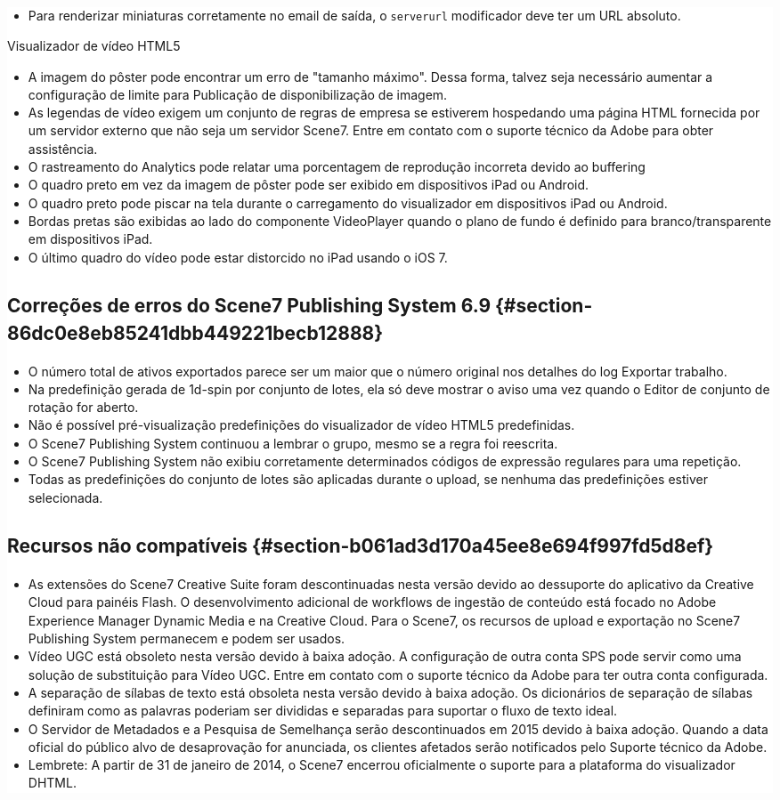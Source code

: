 * Para renderizar miniaturas corretamente no email de saída, o `serverurl` modificador deve ter um URL absoluto.

Visualizador de vídeo HTML5

* A imagem do pôster pode encontrar um erro de &quot;tamanho máximo&quot;. Dessa forma, talvez seja necessário aumentar a configuração de limite para Publicação de disponibilização de imagem.
* As legendas de vídeo exigem um conjunto de regras de empresa se estiverem hospedando uma página HTML fornecida por um servidor externo que não seja um servidor Scene7. Entre em contato com o suporte técnico da Adobe para obter assistência.
* O rastreamento do Analytics pode relatar uma porcentagem de reprodução incorreta devido ao buffering
* O quadro preto em vez da imagem de pôster pode ser exibido em dispositivos iPad ou Android.
* O quadro preto pode piscar na tela durante o carregamento do visualizador em dispositivos iPad ou Android.
* Bordas pretas são exibidas ao lado do componente VideoPlayer quando o plano de fundo é definido para branco/transparente em dispositivos iPad.
* O último quadro do vídeo pode estar distorcido no iPad usando o iOS 7.

## Correções de erros do Scene7 Publishing System 6.9 {#section-86dc0e8eb85241dbb449221becb12888}

* O número total de ativos exportados parece ser um maior que o número original nos detalhes do log Exportar trabalho.
* Na predefinição gerada de 1d-spin por conjunto de lotes, ela só deve mostrar o aviso uma vez quando o Editor de conjunto de rotação for aberto.
* Não é possível pré-visualização predefinições do visualizador de vídeo HTML5 predefinidas.
* O Scene7 Publishing System continuou a lembrar o grupo, mesmo se a regra foi reescrita.
* O Scene7 Publishing System não exibiu corretamente determinados códigos de expressão regulares para uma repetição.
* Todas as predefinições do conjunto de lotes são aplicadas durante o upload, se nenhuma das predefinições estiver selecionada.

## Recursos não compatíveis {#section-b061ad3d170a45ee8e694f997fd5d8ef}

* As extensões do Scene7 Creative Suite foram descontinuadas nesta versão devido ao dessuporte do aplicativo da Creative Cloud para painéis Flash. O desenvolvimento adicional de workflows de ingestão de conteúdo está focado no Adobe Experience Manager Dynamic Media e na Creative Cloud. Para o Scene7, os recursos de upload e exportação no Scene7 Publishing System permanecem e podem ser usados.
* Vídeo UGC está obsoleto nesta versão devido à baixa adoção. A configuração de outra conta SPS pode servir como uma solução de substituição para Vídeo UGC. Entre em contato com o suporte técnico da Adobe para ter outra conta configurada.
* A separação de sílabas de texto está obsoleta nesta versão devido à baixa adoção. Os dicionários de separação de sílabas definiram como as palavras poderiam ser divididas e separadas para suportar o fluxo de texto ideal.
* O Servidor de Metadados e a Pesquisa de Semelhança serão descontinuados em 2015 devido à baixa adoção. Quando a data oficial do público alvo de desaprovação for anunciada, os clientes afetados serão notificados pelo Suporte técnico da Adobe.
* Lembrete: A partir de 31 de janeiro de 2014, o Scene7 encerrou oficialmente o suporte para a plataforma do visualizador DHTML.
